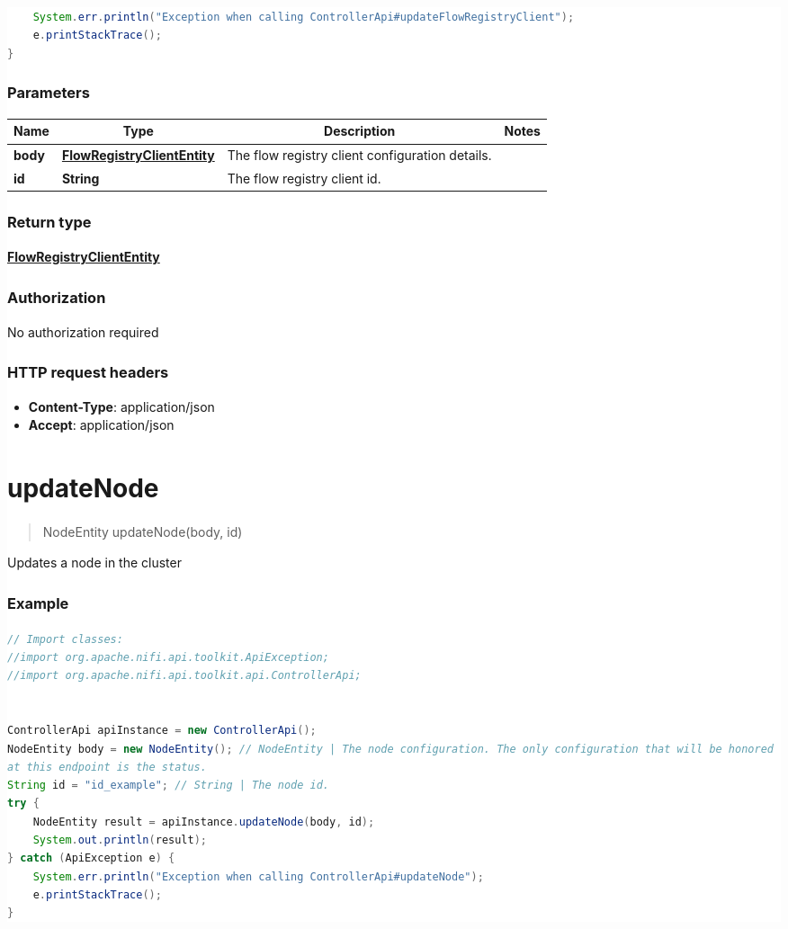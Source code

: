 ```java
    System.err.println("Exception when calling ControllerApi#updateFlowRegistryClient");
    e.printStackTrace();
}
```

### Parameters

Name | Type | Description  | Notes
------------- | ------------- | ------------- | -------------
 **body** | [**FlowRegistryClientEntity**](FlowRegistryClientEntity.md)| The flow registry client configuration details. |
 **id** | **String**| The flow registry client id. |

### Return type

[**FlowRegistryClientEntity**](FlowRegistryClientEntity.md)

### Authorization

No authorization required

### HTTP request headers

 - **Content-Type**: application/json
 - **Accept**: application/json

<a name="updateNode"></a>
# **updateNode**
> NodeEntity updateNode(body, id)

Updates a node in the cluster

### Example
```java
// Import classes:
//import org.apache.nifi.api.toolkit.ApiException;
//import org.apache.nifi.api.toolkit.api.ControllerApi;


ControllerApi apiInstance = new ControllerApi();
NodeEntity body = new NodeEntity(); // NodeEntity | The node configuration. The only configuration that will be honored at this endpoint is the status.
String id = "id_example"; // String | The node id.
try {
    NodeEntity result = apiInstance.updateNode(body, id);
    System.out.println(result);
} catch (ApiException e) {
    System.err.println("Exception when calling ControllerApi#updateNode");
    e.printStackTrace();
}
```
